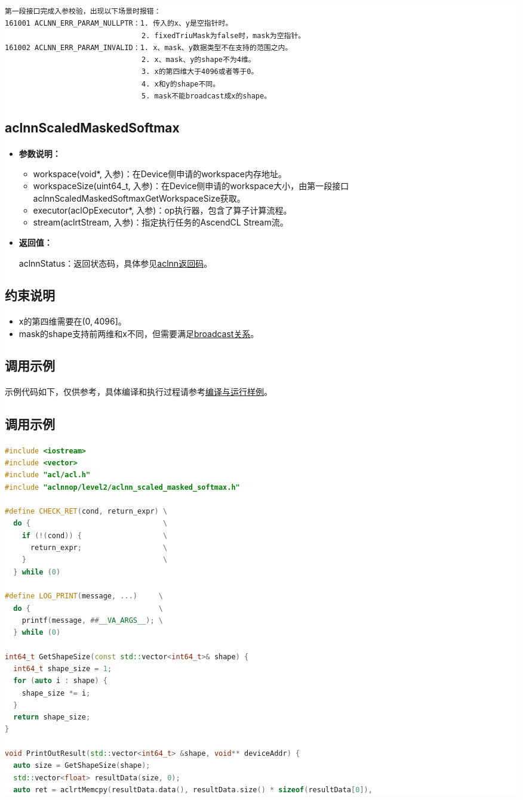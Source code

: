   ```
  第一段接口完成入参校验，出现以下场景时报错：
  161001 ACLNN_ERR_PARAM_NULLPTR：1. 传入的x、y是空指针时。
                                  2. fixedTriuMask为false时，mask为空指针。
  161002 ACLNN_ERR_PARAM_INVALID：1. x、mask、y数据类型不在支持的范围之内。
                                  2. x、mask、y的shape不为4维。
                                  3. x的第四维大于4096或者等于0。
                                  4. x和y的shape不同。
                                  5. mask不能broadcast成x的shape。
  ```

## aclnnScaledMaskedSoftmax

- **参数说明：**
  
  * workspace(void*, 入参)：在Device侧申请的workspace内存地址。
  * workspaceSize(uint64_t, 入参)：在Device侧申请的workspace大小，由第一段接口aclnnScaledMaskedSoftmaxGetWorkspaceSize获取。
  * executor(aclOpExecutor*, 入参)：op执行器，包含了算子计算流程。
  * stream(aclrtStream, 入参)：指定执行任务的AscendCL Stream流。
- **返回值：**
  
  aclnnStatus：返回状态码，具体参见[aclnn返回码](../../../docs/context/aclnn返回码.md)。

## 约束说明

- x的第四维需要在$(0,4096]$。
- mask的shape支持前两维和x不同，但需要满足[broadcast关系](../../../docs/context/broadcast关系.md)。

## 调用示例

示例代码如下，仅供参考，具体编译和执行过程请参考[编译与运行样例](../../../docs/context/编译与运行样例.md)。
## 调用示例
```c++
#include <iostream>
#include <vector>
#include "acl/acl.h"
#include "aclnnop/level2/aclnn_scaled_masked_softmax.h"

#define CHECK_RET(cond, return_expr) \
  do {                               \
    if (!(cond)) {                   \
      return_expr;                   \
    }                                \
  } while (0)

#define LOG_PRINT(message, ...)     \
  do {                              \
    printf(message, ##__VA_ARGS__); \
  } while (0)

int64_t GetShapeSize(const std::vector<int64_t>& shape) {
  int64_t shape_size = 1;
  for (auto i : shape) {
    shape_size *= i;
  }
  return shape_size;
}

void PrintOutResult(std::vector<int64_t> &shape, void** deviceAddr) {
  auto size = GetShapeSize(shape);
  std::vector<float> resultData(size, 0);
  auto ret = aclrtMemcpy(resultData.data(), resultData.size() * sizeof(resultData[0]),
```